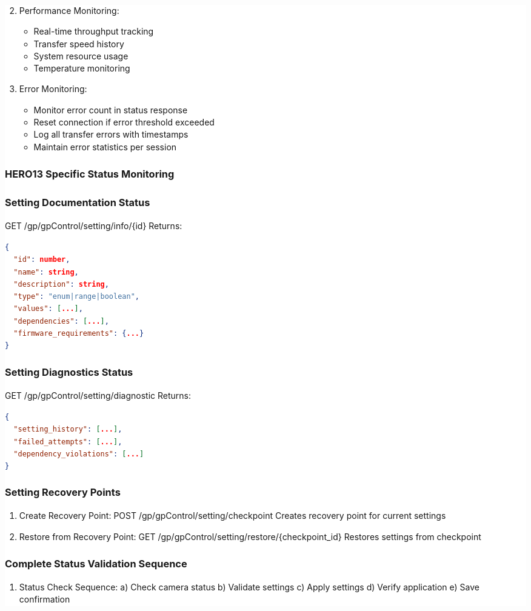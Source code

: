 2. Performance Monitoring:
   - Real-time throughput tracking
   - Transfer speed history
   - System resource usage
   - Temperature monitoring

3. Error Monitoring:
   - Monitor error count in status response
   - Reset connection if error threshold exceeded
   - Log all transfer errors with timestamps
   - Maintain error statistics per session

### HERO13 Specific Status Monitoring

### Setting Documentation Status
GET /gp/gpControl/setting/info/{id}
Returns:
```json
{
  "id": number,
  "name": string,
  "description": string,
  "type": "enum|range|boolean",
  "values": [...],
  "dependencies": [...],
  "firmware_requirements": {...}
}
```

### Setting Diagnostics Status
GET /gp/gpControl/setting/diagnostic
Returns:
```json
{
  "setting_history": [...],
  "failed_attempts": [...],
  "dependency_violations": [...]
}
```

### Setting Recovery Points
1. Create Recovery Point:
   POST /gp/gpControl/setting/checkpoint
   Creates recovery point for current settings

2. Restore from Recovery Point:
   GET /gp/gpControl/setting/restore/{checkpoint_id}
   Restores settings from checkpoint

### Complete Status Validation Sequence
1. Status Check Sequence:
   a) Check camera status
   b) Validate settings
   c) Apply settings
   d) Verify application
   e) Save confirmation
